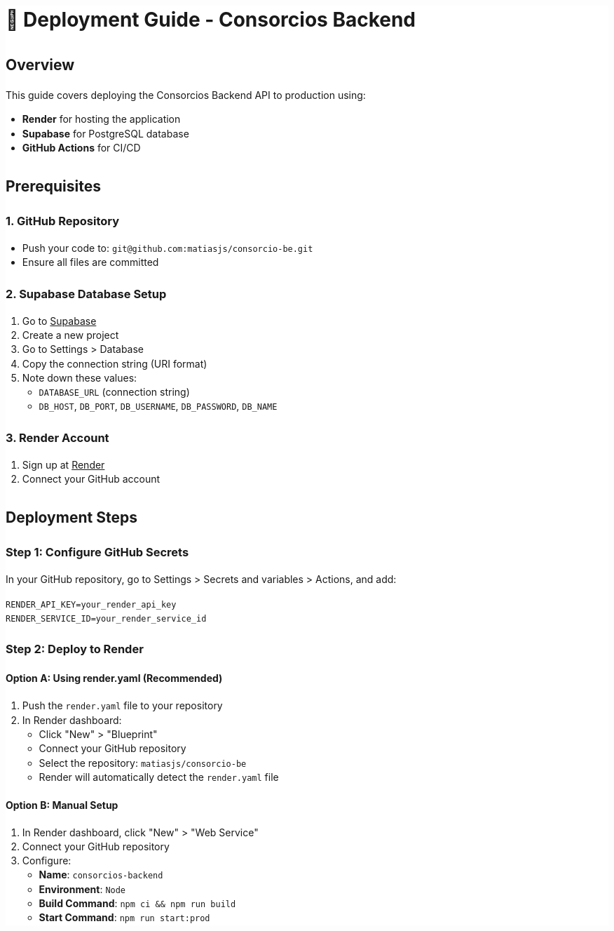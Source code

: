 # 🚀 Deployment Guide - Consorcios Backend

## Overview
This guide covers deploying the Consorcios Backend API to production using:
- **Render** for hosting the application
- **Supabase** for PostgreSQL database
- **GitHub Actions** for CI/CD

## Prerequisites

### 1. GitHub Repository
- Push your code to: `git@github.com:matiasjs/consorcio-be.git`
- Ensure all files are committed

### 2. Supabase Database Setup
1. Go to [Supabase](https://supabase.com)
2. Create a new project
3. Go to Settings > Database
4. Copy the connection string (URI format)
5. Note down these values:
   - `DATABASE_URL` (connection string)
   - `DB_HOST`, `DB_PORT`, `DB_USERNAME`, `DB_PASSWORD`, `DB_NAME`

### 3. Render Account
1. Sign up at [Render](https://render.com)
2. Connect your GitHub account

## Deployment Steps

### Step 1: Configure GitHub Secrets
In your GitHub repository, go to Settings > Secrets and variables > Actions, and add:

```
RENDER_API_KEY=your_render_api_key
RENDER_SERVICE_ID=your_render_service_id
```

### Step 2: Deploy to Render

#### Option A: Using render.yaml (Recommended)
1. Push the `render.yaml` file to your repository
2. In Render dashboard:
   - Click "New" > "Blueprint"
   - Connect your GitHub repository
   - Select the repository: `matiasjs/consorcio-be`
   - Render will automatically detect the `render.yaml` file

#### Option B: Manual Setup
1. In Render dashboard, click "New" > "Web Service"
2. Connect your GitHub repository
3. Configure:
   - **Name**: `consorcios-backend`
   - **Environment**: `Node`
   - **Build Command**: `npm ci && npm run build`
   - **Start Command**: `npm run start:prod`
